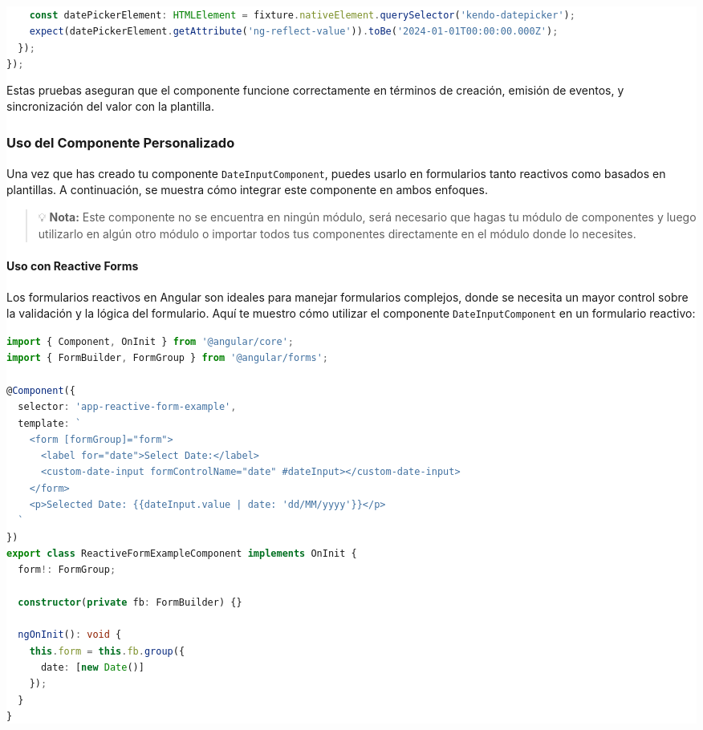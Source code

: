 ```typescript
    const datePickerElement: HTMLElement = fixture.nativeElement.querySelector('kendo-datepicker');
    expect(datePickerElement.getAttribute('ng-reflect-value')).toBe('2024-01-01T00:00:00.000Z');
  });
});

```

Estas pruebas aseguran que el componente funcione correctamente en términos de creación, emisión de eventos, y sincronización del valor con la plantilla.

### Uso del Componente Personalizado

Una vez que has creado tu componente `DateInputComponent`, puedes usarlo en formularios tanto reactivos como basados en plantillas. A continuación, se muestra cómo integrar este componente en ambos enfoques.

> 💡 **Nota:** Este componente no se encuentra en ningún módulo, será necesario que hagas tu módulo de componentes y luego utilizarlo en algún otro módulo o importar todos tus componentes directamente en el módulo donde lo necesites.
> 

#### Uso con Reactive Forms

Los formularios reactivos en Angular son ideales para manejar formularios complejos, donde se necesita un mayor control sobre la validación y la lógica del formulario. Aquí te muestro cómo utilizar el componente `DateInputComponent` en un formulario reactivo:

```typescript
import { Component, OnInit } from '@angular/core';
import { FormBuilder, FormGroup } from '@angular/forms';

@Component({
  selector: 'app-reactive-form-example',
  template: `
    <form [formGroup]="form">
      <label for="date">Select Date:</label>
      <custom-date-input formControlName="date" #dateInput></custom-date-input>
    </form>
    <p>Selected Date: {{dateInput.value | date: 'dd/MM/yyyy'}}</p>
  `
})
export class ReactiveFormExampleComponent implements OnInit {
  form!: FormGroup;

  constructor(private fb: FormBuilder) {}

  ngOnInit(): void {
    this.form = this.fb.group({
      date: [new Date()]
    });
  }
}

```
